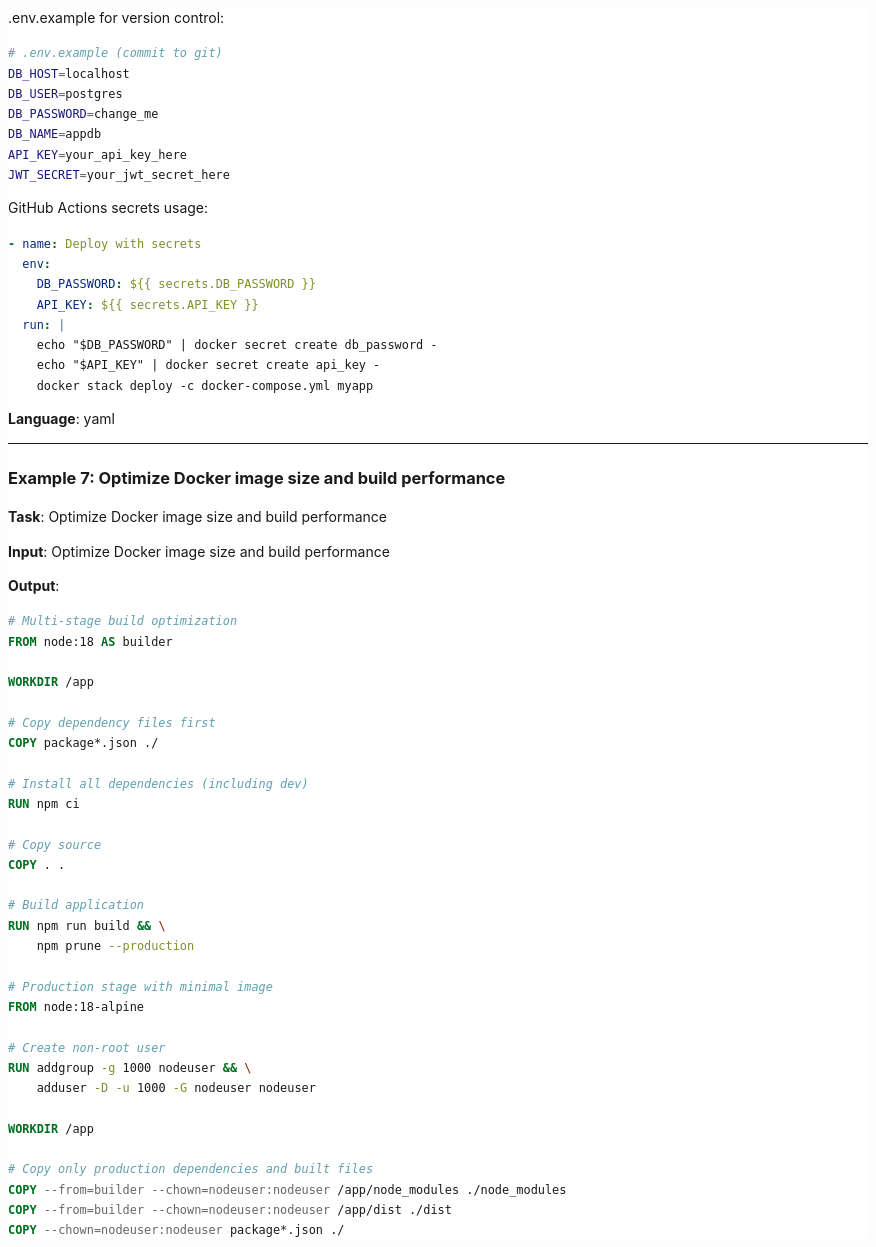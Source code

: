 .env.example for version control:
```bash
# .env.example (commit to git)
DB_HOST=localhost
DB_USER=postgres
DB_PASSWORD=change_me
DB_NAME=appdb
API_KEY=your_api_key_here
JWT_SECRET=your_jwt_secret_here
```

GitHub Actions secrets usage:
```yaml
- name: Deploy with secrets
  env:
    DB_PASSWORD: ${{ secrets.DB_PASSWORD }}
    API_KEY: ${{ secrets.API_KEY }}
  run: |
    echo "$DB_PASSWORD" | docker secret create db_password -
    echo "$API_KEY" | docker secret create api_key -
    docker stack deploy -c docker-compose.yml myapp
```

**Language**: yaml

---

### Example 7: Optimize Docker image size and build performance

**Task**: Optimize Docker image size and build performance

**Input**: Optimize Docker image size and build performance

**Output**:
```dockerfile
# Multi-stage build optimization
FROM node:18 AS builder

WORKDIR /app

# Copy dependency files first
COPY package*.json ./

# Install all dependencies (including dev)
RUN npm ci

# Copy source
COPY . .

# Build application
RUN npm run build && \
    npm prune --production

# Production stage with minimal image
FROM node:18-alpine

# Create non-root user
RUN addgroup -g 1000 nodeuser && \
    adduser -D -u 1000 -G nodeuser nodeuser

WORKDIR /app

# Copy only production dependencies and built files
COPY --from=builder --chown=nodeuser:nodeuser /app/node_modules ./node_modules
COPY --from=builder --chown=nodeuser:nodeuser /app/dist ./dist
COPY --chown=nodeuser:nodeuser package*.json ./
```